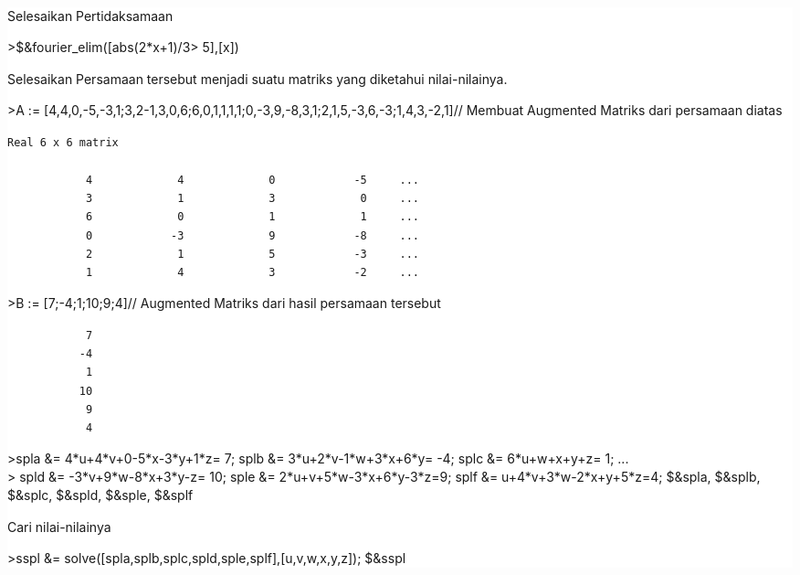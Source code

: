 Selesaikan Pertidaksamaan


\>$&fourier\_elim([abs(2\*x+1)/3\> 5],[x])


Selesaikan Persamaan tersebut menjadi suatu matriks yang diketahui
nilai-nilainya.


\>A := [4,4,0,-5,-3,1;3,2-1,3,0,6;6,0,1,1,1,1;0,-3,9,-8,3,1;2,1,5,-3,6,-3;1,4,3,-2,1]// Membuat Augmented Matriks dari persamaan diatas


    Real 6 x 6 matrix
    
                4             4             0            -5     ...
                3             1             3             0     ...
                6             0             1             1     ...
                0            -3             9            -8     ...
                2             1             5            -3     ...
                1             4             3            -2     ...

\>B := [7;-4;1;10;9;4]// Augmented Matriks dari hasil persamaan tersebut


                7 
               -4 
                1 
               10 
                9 
                4 

\>spla &= 4\*u+4\*v+0-5\*x-3\*y+1\*z= 7; splb &= 3\*u+2\*v-1\*w+3\*x+6\*y= -4; splc &= 6\*u+w+x+y+z= 1; ...  
\>   spld &= -3\*v+9\*w-8\*x+3\*y-z= 10; sple &= 2\*u+v+5\*w-3\*x+6\*y-3\*z=9; splf &= u+4\*v+3\*w-2\*x+y+5\*z=4; $&spla, $&splb, $&splc, $&spld, $&sple, $&splf


Cari nilai-nilainya


\>sspl &= solve([spla,splb,splc,spld,sple,splf],[u,v,w,x,y,z]); $&sspl


